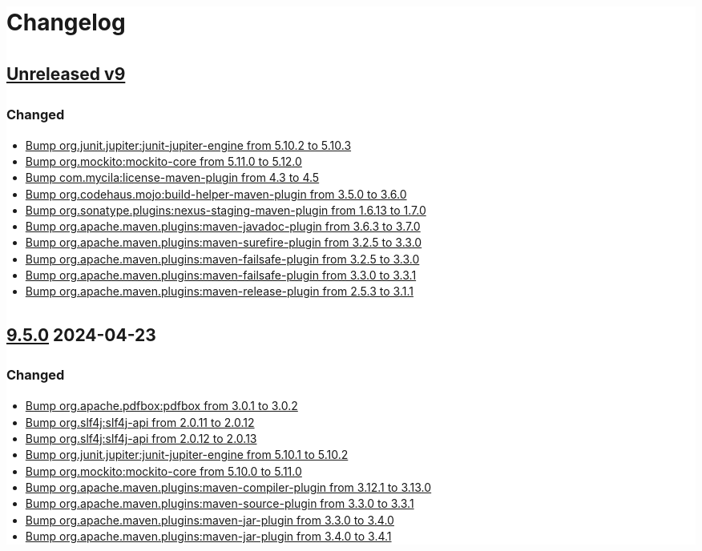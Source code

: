 
# Changelog

## [Unreleased v9]

### Changed

 - [Bump org.junit.jupiter:junit-jupiter-engine from 5.10.2 to 5.10.3](https://github.com/premium-minds/billy/pull/553)
 - [Bump org.mockito:mockito-core from 5.11.0 to 5.12.0](https://github.com/premium-minds/billy/pull/543)
 - [Bump com.mycila:license-maven-plugin from 4.3 to 4.5](https://github.com/premium-minds/billy/pull/542)
 - [Bump org.codehaus.mojo:build-helper-maven-plugin from 3.5.0 to 3.6.0](https://github.com/premium-minds/billy/pull/544)
 - [Bump org.sonatype.plugins:nexus-staging-maven-plugin from 1.6.13 to 1.7.0 ](https://github.com/premium-minds/billy/pull/546)
 - [Bump org.apache.maven.plugins:maven-javadoc-plugin from 3.6.3 to 3.7.0](https://github.com/premium-minds/billy/pull/548)
 - [Bump org.apache.maven.plugins:maven-surefire-plugin from 3.2.5 to 3.3.0](https://github.com/premium-minds/billy/pull/551)
 - [Bump org.apache.maven.plugins:maven-failsafe-plugin from 3.2.5 to 3.3.0](https://github.com/premium-minds/billy/pull/549)
 - [Bump org.apache.maven.plugins:maven-failsafe-plugin from 3.3.0 to 3.3.1](https://github.com/premium-minds/billy/pull/554)
 - [Bump org.apache.maven.plugins:maven-release-plugin from 2.5.3 to 3.1.1](https://github.com/premium-minds/billy/pull/555)

## [9.5.0] 2024-04-23

### Changed

 - [Bump org.apache.pdfbox:pdfbox from 3.0.1 to 3.0.2](https://github.com/premium-minds/billy/pull/523)
 - [Bump org.slf4j:slf4j-api from 2.0.11 to 2.0.12](https://github.com/premium-minds/billy/pull/519)
 - [Bump org.slf4j:slf4j-api from 2.0.12 to 2.0.13](https://github.com/premium-minds/billy/pull/536)
 - [Bump org.junit.jupiter:junit-jupiter-engine from 5.10.1 to 5.10.2 ](https://github.com/premium-minds/billy/pull/518)
 - [Bump org.mockito:mockito-core from 5.10.0 to 5.11.0](https://github.com/premium-minds/billy/pull/520)
 - [Bump org.apache.maven.plugins:maven-compiler-plugin from 3.12.1 to 3.13.0](https://github.com/premium-minds/billy/pull/525)
 - [Bump org.apache.maven.plugins:maven-source-plugin from 3.3.0 to 3.3.1](https://github.com/premium-minds/billy/pull/531)
 - [Bump org.apache.maven.plugins:maven-jar-plugin from 3.3.0 to 3.4.0](https://github.com/premium-minds/billy/pull/535)
 - [Bump org.apache.maven.plugins:maven-jar-plugin from 3.4.0 to 3.4.1](https://github.com/premium-minds/billy/pull/540)


[unreleased v9]: https://github.com/premium-minds/billy/compare/v9.5.0...HEAD
[9.5.0]: https://github.com/premium-minds/billy/compare/v9.4.0...v9.5.0
[9.4.0]: https://github.com/premium-minds/billy/compare/v9.3.1...v9.4.0
[9.3.1]: https://github.com/premium-minds/billy/compare/v9.3.0...v9.3.1
[9.3.0]: https://github.com/premium-minds/billy/compare/v9.2.0...v9.3.0
[9.2.0]: https://github.com/premium-minds/billy/compare/v9.1.1...v9.2.0
[9.1.1]: https://github.com/premium-minds/billy/compare/v9.1.0...v9.1.1
[9.1.0]: https://github.com/premium-minds/billy/compare/v9.0.0...v9.1.0
[9.0.0]: https://github.com/premium-minds/billy/compare/v8.2.0...v9.0.0
[8.2.0]: https://github.com/premium-minds/billy/compare/v8.1.0...v8.2.0
[8.1.0]: https://github.com/premium-minds/billy/compare/v8.0.1...v8.1.0
[8.0.1]: https://github.com/premium-minds/billy/compare/v8.0.0...v8.0.1
[8.0.0]: https://github.com/premium-minds/billy/compare/v7.1.1...v8.0.0
[7.1.1]: https://github.com/premium-minds/billy/compare/v7.1.0...v7.1.1
[7.1.0]: https://github.com/premium-minds/billy/compare/v7.0.0...v7.1.0
[7.0.0]: https://github.com/premium-minds/billy/compare/v6.0.1...v7.0.0
[6.0.1]: https://github.com/premium-minds/billy/compare/v6.0.0...v6.0.1
[6.0.0]: https://github.com/premium-minds/billy/compare/v5.4.2...v6.0.0
[5.4.2]: https://github.com/premium-minds/billy/compare/v5.4.1...v5.4.2
[5.4.1]: https://github.com/premium-minds/billy/compare/v5.4.0...v5.4.1
[5.4.0]: https://github.com/premium-minds/billy/compare/v5.3.0...v5.4.0
[5.3.0]: https://github.com/premium-minds/billy/compare/v5.2.0...v5.3.0
[5.2.0]: https://github.com/premium-minds/billy/compare/v5.1.0...v5.2.0
[5.1.0]: https://github.com/premium-minds/billy/compare/v5.0.0...v5.1.0
[5.0.0]: https://github.com/premium-minds/billy/compare/v4.0.0...v5.0.0
[4.0.0]: https://github.com/premium-minds/billy/compare/v3.3.1...v4.0.0
[3.3.1]: https://github.com/premium-minds/billy/compare/v3.3.0...v3.3.1
[3.3.0]: https://github.com/premium-minds/billy/compare/v3.2.1...v3.3.0
[3.2.1]: https://github.com/premium-minds/billy/compare/v3.2.0...v3.2.1
[3.2.0]: https://github.com/premium-minds/billy/compare/v3.1.2...v3.2.0
[3.1.2]: https://github.com/premium-minds/billy/compare/v3.1.1...v3.1.2